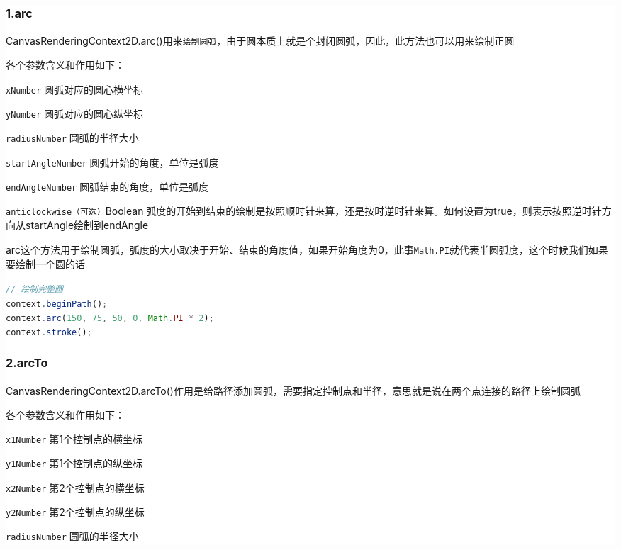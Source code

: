 

### 1.arc

CanvasRenderingContext2D.arc()用来`绘制圆弧`，由于圆本质上就是个封闭圆弧，因此，此方法也可以用来绘制正圆

各个参数含义和作用如下：

`xNumber`
圆弧对应的圆心横坐标

`yNumber`
圆弧对应的圆心纵坐标

`radiusNumber`
圆弧的半径大小

`startAngleNumber`
圆弧开始的角度，单位是弧度

`endAngleNumber`
圆弧结束的角度，单位是弧度

`anticlockwise（可选）`Boolean
弧度的开始到结束的绘制是按照顺时针来算，还是按时逆时针来算。如何设置为true，则表示按照逆时针方向从startAngle绘制到endAngle



arc这个方法用于绘制圆弧，弧度的大小取决于开始、结束的角度值，如果开始角度为0，此事`Math.PI`就代表半圆弧度，这个时候我们如果要绘制一个圆的话

```javascript
// 绘制完整圆
context.beginPath();
context.arc(150, 75, 50, 0, Math.PI * 2);
context.stroke();
```



### 2.arcTo

CanvasRenderingContext2D.arcTo()作用是给路径添加圆弧，需要指定控制点和半径，意思就是说在两个点连接的路径上绘制圆弧



各个参数含义和作用如下：

`x1Number`
第1个控制点的横坐标

`y1Number`
第1个控制点的纵坐标

`x2Number`
第2个控制点的横坐标

`y2Number`
第2个控制点的纵坐标

`radiusNumber`
圆弧的半径大小
